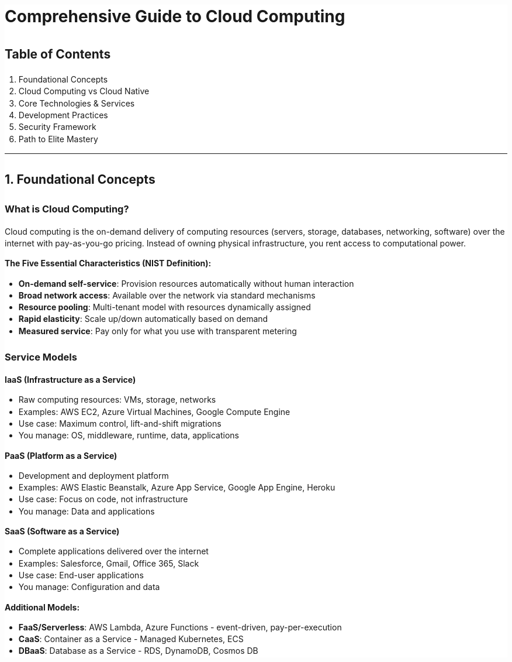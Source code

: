 # Comprehensive Guide to Cloud Computing

## Table of Contents
1. Foundational Concepts
2. Cloud Computing vs Cloud Native
3. Core Technologies & Services
4. Development Practices
5. Security Framework
6. Path to Elite Mastery

---

## 1. Foundational Concepts

### What is Cloud Computing?

Cloud computing is the on-demand delivery of computing resources (servers, storage, databases, networking, software) over the internet with pay-as-you-go pricing. Instead of owning physical infrastructure, you rent access to computational power.

**The Five Essential Characteristics (NIST Definition):**
- **On-demand self-service**: Provision resources automatically without human interaction
- **Broad network access**: Available over the network via standard mechanisms
- **Resource pooling**: Multi-tenant model with resources dynamically assigned
- **Rapid elasticity**: Scale up/down automatically based on demand
- **Measured service**: Pay only for what you use with transparent metering

### Service Models

**IaaS (Infrastructure as a Service)**
- Raw computing resources: VMs, storage, networks
- Examples: AWS EC2, Azure Virtual Machines, Google Compute Engine
- Use case: Maximum control, lift-and-shift migrations
- You manage: OS, middleware, runtime, data, applications

**PaaS (Platform as a Service)**
- Development and deployment platform
- Examples: AWS Elastic Beanstalk, Azure App Service, Google App Engine, Heroku
- Use case: Focus on code, not infrastructure
- You manage: Data and applications

**SaaS (Software as a Service)**
- Complete applications delivered over the internet
- Examples: Salesforce, Gmail, Office 365, Slack
- Use case: End-user applications
- You manage: Configuration and data

**Additional Models:**
- **FaaS/Serverless**: AWS Lambda, Azure Functions - event-driven, pay-per-execution
- **CaaS**: Container as a Service - Managed Kubernetes, ECS
- **DBaaS**: Database as a Service - RDS, DynamoDB, Cosmos DB
